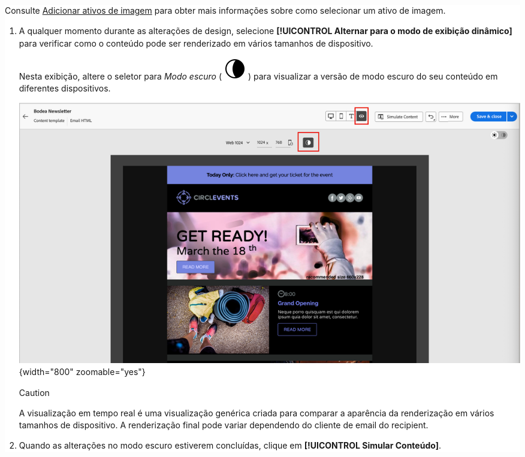    Consulte [Adicionar ativos de imagem](./email-authoring.md#add-image-assets) para obter mais informações sobre como selecionar um ativo de imagem.

1. A qualquer momento durante as alterações de design, selecione **[!UICONTROL Alternar para o modo de exibição dinâmico]** para verificar como o conteúdo pode ser renderizado em vários tamanhos de dispositivo.

   Nesta exibição, altere o seletor para _Modo escuro_ ( ![Ícone de modo escuro](../assets/do-not-localize/icon-content-dark-mode.svg) ) para visualizar a versão de modo escuro do seu conteúdo em diferentes dispositivos.

   ![Painel de exibição em tempo real mostrando o conteúdo de email no modo escuro em diferentes tamanhos de dispositivo](./assets/email-color-mode-dark-live-view.png){width="800" zoomable="yes"}

   >[!CAUTION]
   >
   >A visualização em tempo real é uma visualização genérica criada para comparar a aparência da renderização em vários tamanhos de dispositivo. A renderização final pode variar dependendo do cliente de email do recipient.

1. Quando as alterações no modo escuro estiverem concluídas, clique em **[!UICONTROL Simular Conteúdo]**.
